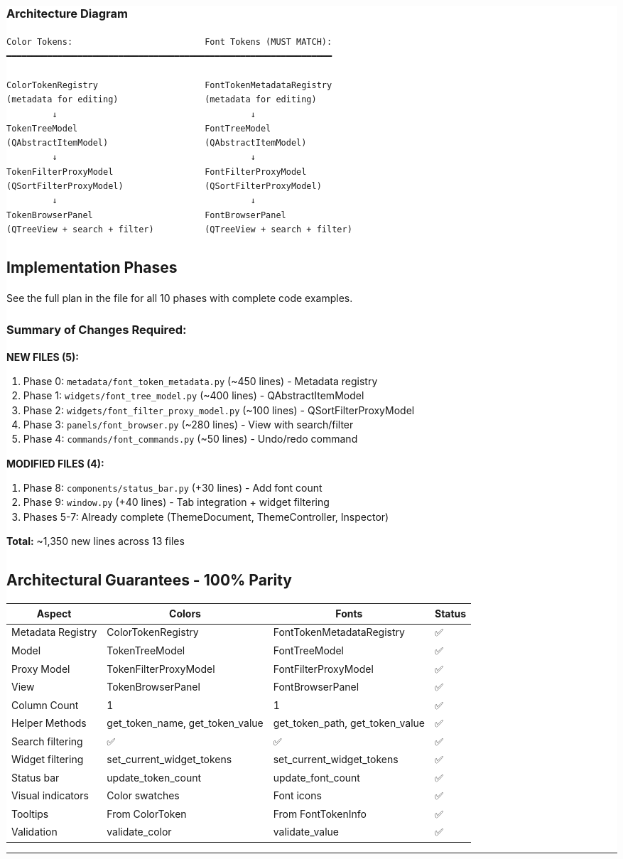 ### Architecture Diagram

```
Color Tokens:                          Font Tokens (MUST MATCH):
━━━━━━━━━━━━━━━━━━━━━━━━━━━━━━━━━━━━━━━━━━━━━━━━━━━━━━━━━━━━━━━━

ColorTokenRegistry                     FontTokenMetadataRegistry
(metadata for editing)                 (metadata for editing)
         ↓                                      ↓
TokenTreeModel                         FontTreeModel
(QAbstractItemModel)                   (QAbstractItemModel)
         ↓                                      ↓
TokenFilterProxyModel                  FontFilterProxyModel
(QSortFilterProxyModel)                (QSortFilterProxyModel)
         ↓                                      ↓
TokenBrowserPanel                      FontBrowserPanel
(QTreeView + search + filter)          (QTreeView + search + filter)
```

## Implementation Phases

See the full plan in the file for all 10 phases with complete code examples.

### Summary of Changes Required:

**NEW FILES (5):**
1. Phase 0: `metadata/font_token_metadata.py` (~450 lines) - Metadata registry
2. Phase 1: `widgets/font_tree_model.py` (~400 lines) - QAbstractItemModel
3. Phase 2: `widgets/font_filter_proxy_model.py` (~100 lines) - QSortFilterProxyModel
4. Phase 3: `panels/font_browser.py` (~280 lines) - View with search/filter
5. Phase 4: `commands/font_commands.py` (~50 lines) - Undo/redo command

**MODIFIED FILES (4):**
1. Phase 8: `components/status_bar.py` (+30 lines) - Add font count
2. Phase 9: `window.py` (+40 lines) - Tab integration + widget filtering
3. Phases 5-7: Already complete (ThemeDocument, ThemeController, Inspector)

**Total:** ~1,350 new lines across 13 files

## Architectural Guarantees - 100% Parity

| Aspect | Colors | Fonts | Status |
|--------|--------|-------|--------|
| Metadata Registry | ColorTokenRegistry | FontTokenMetadataRegistry | ✅ |
| Model | TokenTreeModel | FontTreeModel | ✅ |
| Proxy Model | TokenFilterProxyModel | FontFilterProxyModel | ✅ |
| View | TokenBrowserPanel | FontBrowserPanel | ✅ |
| Column Count | 1 | 1 | ✅ |
| Helper Methods | get_token_name, get_token_value | get_token_path, get_token_value | ✅ |
| Search filtering | ✅ | ✅ | ✅ |
| Widget filtering | set_current_widget_tokens | set_current_widget_tokens | ✅ |
| Status bar | update_token_count | update_font_count | ✅ |
| Visual indicators | Color swatches | Font icons | ✅ |
| Tooltips | From ColorToken | From FontTokenInfo | ✅ |
| Validation | validate_color | validate_value | ✅ |

---